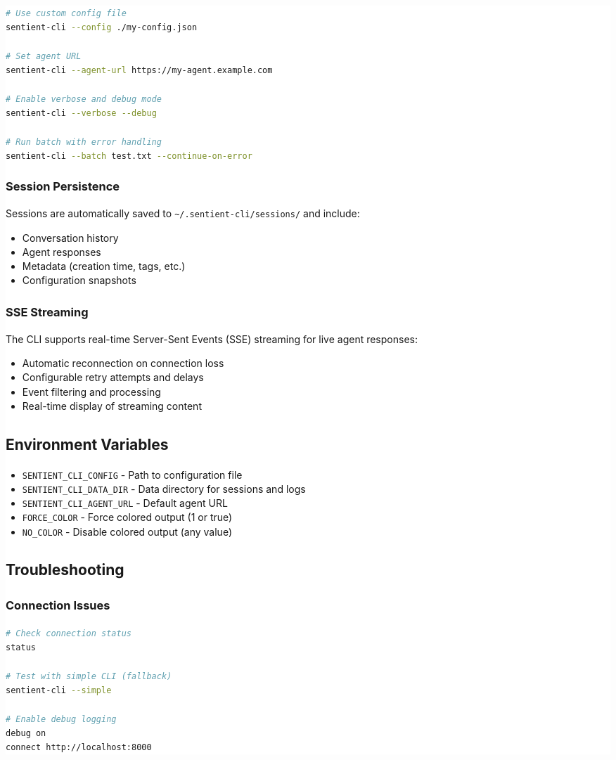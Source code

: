 ```bash
# Use custom config file
sentient-cli --config ./my-config.json

# Set agent URL
sentient-cli --agent-url https://my-agent.example.com

# Enable verbose and debug mode
sentient-cli --verbose --debug

# Run batch with error handling
sentient-cli --batch test.txt --continue-on-error
```

### Session Persistence

Sessions are automatically saved to `~/.sentient-cli/sessions/` and include:

- Conversation history
- Agent responses
- Metadata (creation time, tags, etc.)
- Configuration snapshots

### SSE Streaming

The CLI supports real-time Server-Sent Events (SSE) streaming for live agent responses:

- Automatic reconnection on connection loss
- Configurable retry attempts and delays
- Event filtering and processing
- Real-time display of streaming content

## Environment Variables

- `SENTIENT_CLI_CONFIG` - Path to configuration file
- `SENTIENT_CLI_DATA_DIR` - Data directory for sessions and logs
- `SENTIENT_CLI_AGENT_URL` - Default agent URL
- `FORCE_COLOR` - Force colored output (1 or true)
- `NO_COLOR` - Disable colored output (any value)

## Troubleshooting

### Connection Issues

```bash
# Check connection status
status

# Test with simple CLI (fallback)
sentient-cli --simple

# Enable debug logging
debug on
connect http://localhost:8000
```
